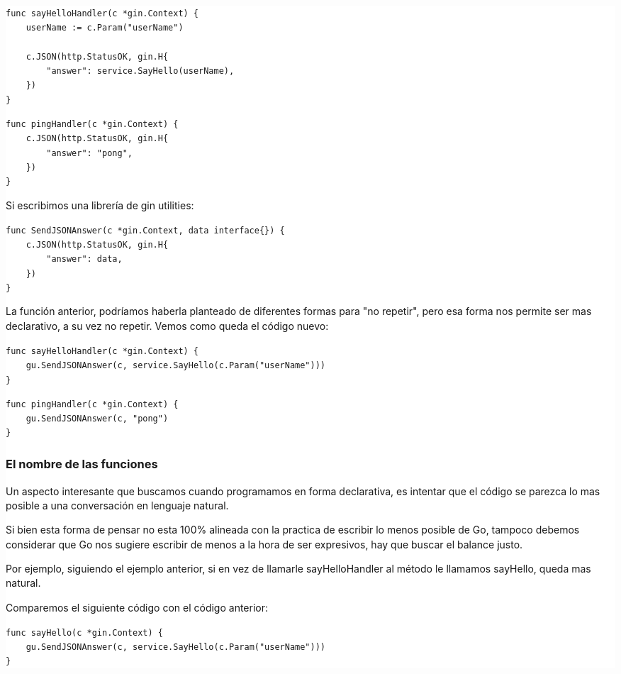 ```
func sayHelloHandler(c *gin.Context) {
	userName := c.Param("userName")

	c.JSON(http.StatusOK, gin.H{
		"answer": service.SayHello(userName),
	})
}
```

```
func pingHandler(c *gin.Context) {
	c.JSON(http.StatusOK, gin.H{
		"answer": "pong",
	})
}
```

Si escribimos una librería de gin utilities:

```
func SendJSONAnswer(c *gin.Context, data interface{}) {
	c.JSON(http.StatusOK, gin.H{
		"answer": data,
	})
}
```

La función anterior, podríamos haberla planteado de diferentes formas para "no repetir", pero esa forma nos permite ser mas declarativo, a su vez no repetir. Vemos como queda el código nuevo:

```
func sayHelloHandler(c *gin.Context) {
	gu.SendJSONAnswer(c, service.SayHello(c.Param("userName")))
}
```

```
func pingHandler(c *gin.Context) {
	gu.SendJSONAnswer(c, "pong")
}
```

### El nombre de las funciones

Un aspecto interesante que buscamos cuando programamos en forma declarativa, es intentar que el código se parezca lo mas posible a una conversación en lenguaje natural.

Si bien esta forma de pensar no esta 100% alineada con la practica de escribir lo menos posible de Go, tampoco debemos considerar que Go nos sugiere escribir de menos a la hora de ser expresivos, hay que buscar el balance justo.

Por ejemplo, siguiendo el ejemplo anterior, si en vez de llamarle sayHelloHandler al método le llamamos sayHello, queda mas natural.

Comparemos el siguiente código con el código anterior:

```
func sayHello(c *gin.Context) {
	gu.SendJSONAnswer(c, service.SayHello(c.Param("userName")))
}
```
